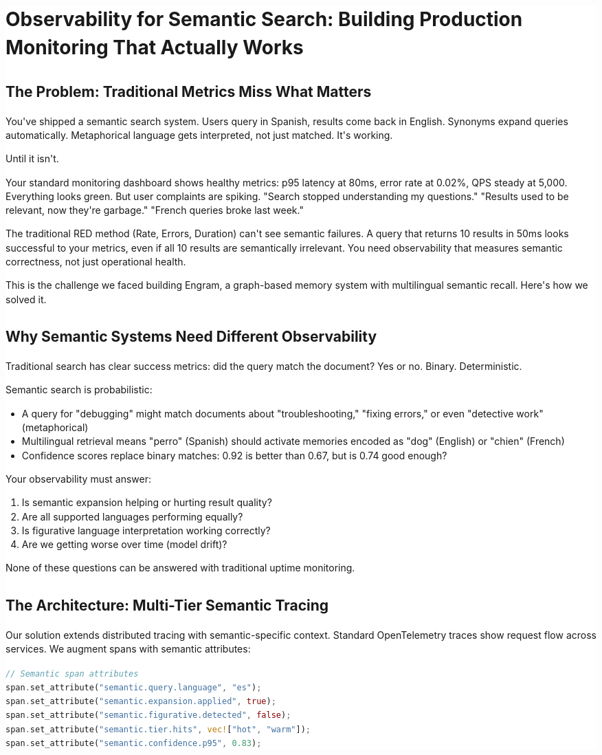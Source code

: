 # Observability for Semantic Search: Building Production Monitoring That Actually Works

## The Problem: Traditional Metrics Miss What Matters

You've shipped a semantic search system. Users query in Spanish, results come back in English. Synonyms expand queries automatically. Metaphorical language gets interpreted, not just matched. It's working.

Until it isn't.

Your standard monitoring dashboard shows healthy metrics: p95 latency at 80ms, error rate at 0.02%, QPS steady at 5,000. Everything looks green. But user complaints are spiking. "Search stopped understanding my questions." "Results used to be relevant, now they're garbage." "French queries broke last week."

The traditional RED method (Rate, Errors, Duration) can't see semantic failures. A query that returns 10 results in 50ms looks successful to your metrics, even if all 10 results are semantically irrelevant. You need observability that measures semantic correctness, not just operational health.

This is the challenge we faced building Engram, a graph-based memory system with multilingual semantic recall. Here's how we solved it.

## Why Semantic Systems Need Different Observability

Traditional search has clear success metrics: did the query match the document? Yes or no. Binary. Deterministic.

Semantic search is probabilistic:
- A query for "debugging" might match documents about "troubleshooting," "fixing errors," or even "detective work" (metaphorical)
- Multilingual retrieval means "perro" (Spanish) should activate memories encoded as "dog" (English) or "chien" (French)
- Confidence scores replace binary matches: 0.92 is better than 0.67, but is 0.74 good enough?

Your observability must answer:
1. Is semantic expansion helping or hurting result quality?
2. Are all supported languages performing equally?
3. Is figurative language interpretation working correctly?
4. Are we getting worse over time (model drift)?

None of these questions can be answered with traditional uptime monitoring.

## The Architecture: Multi-Tier Semantic Tracing

Our solution extends distributed tracing with semantic-specific context. Standard OpenTelemetry traces show request flow across services. We augment spans with semantic attributes:

```rust
// Semantic span attributes
span.set_attribute("semantic.query.language", "es");
span.set_attribute("semantic.expansion.applied", true);
span.set_attribute("semantic.figurative.detected", false);
span.set_attribute("semantic.tier.hits", vec!["hot", "warm"]);
span.set_attribute("semantic.confidence.p95", 0.83);
```
